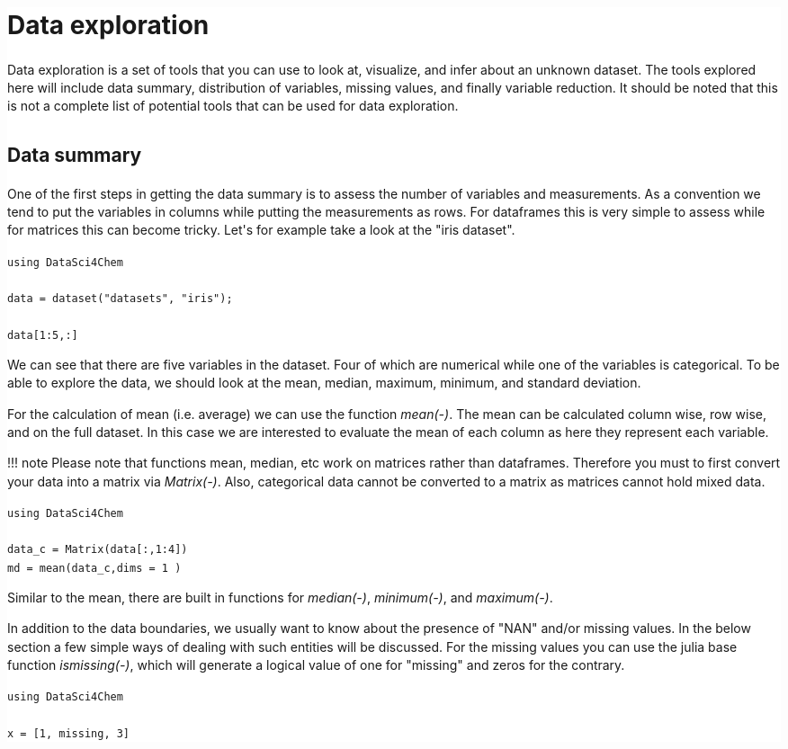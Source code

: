 # Data exploration 

Data exploration is a set of tools that you can use to look at, visualize, and infer about an unknown dataset. The tools explored here will include data summary, distribution of variables, missing values, and finally variable reduction. It should be noted that this is not a complete list of potential tools that can be used for data exploration. 

## Data summary

One of the first steps in getting the data summary is to assess the number of variables and measurements. As a convention we tend to put the variables in columns while putting the measurements as rows. For dataframes this is very simple to assess while for matrices this can become tricky. Let's for example take a look at the "iris dataset". 

```@example de
using DataSci4Chem

data = dataset("datasets", "iris");

data[1:5,:]

```
We can see that there are five variables in the dataset. Four of which are numerical while one of the variables is categorical. To be able to explore the data, we should look at the mean, median, maximum, minimum, and standard deviation.

For the calculation of mean (i.e. average) we can use the function *mean(-)*. The mean can be calculated column wise, row wise, and on the full dataset. In this case we are interested to evaluate the mean of each column as here they represent each variable. 

!!! note 
    Please note that functions mean, median, etc work on matrices rather than dataframes. Therefore you must to first convert your data into a matrix via *Matrix(-)*. Also, categorical data cannot be converted to a matrix as matrices cannot hold mixed data.

```@example de
using DataSci4Chem

data_c = Matrix(data[:,1:4])
md = mean(data_c,dims = 1 )

```

Similar to the mean, there are built in functions for *median(-)*, *minimum(-)*, and *maximum(-)*. 

In addition to the data boundaries, we usually want to know about the presence of "NAN" and/or missing values. In the below section a few simple ways of dealing with such entities will be discussed. For the missing values you can use the julia base function *ismissing(-)*, which will generate a logical value of one for "missing" and zeros for the contrary. 

```@example de
using DataSci4Chem

x = [1, missing, 3]

```
